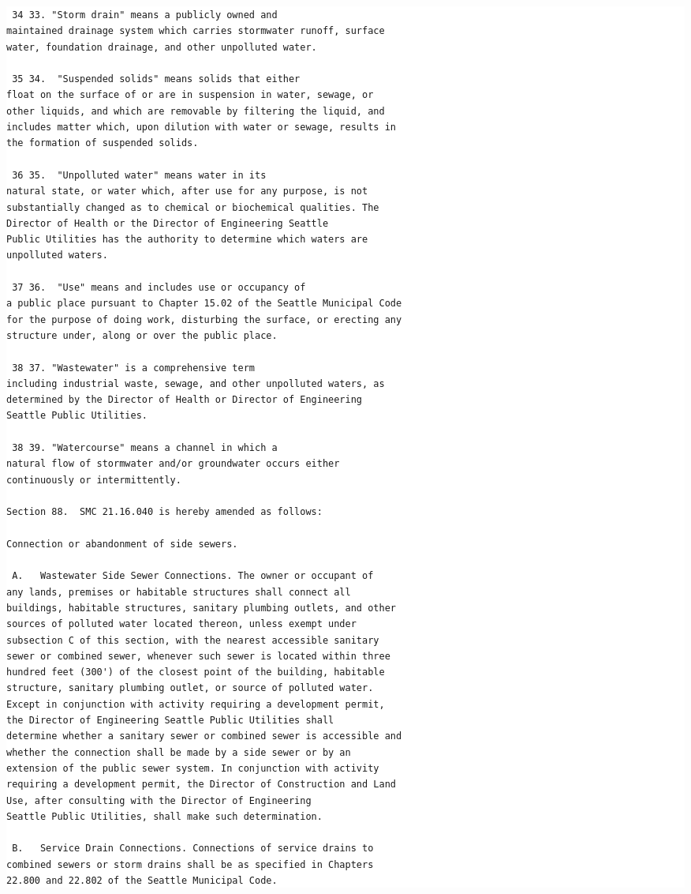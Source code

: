      34 33. "Storm drain" means a publicly owned and  
    maintained drainage system which carries stormwater runoff, surface  
    water, foundation drainage, and other unpolluted water.  
  
     35 34.  "Suspended solids" means solids that either  
    float on the surface of or are in suspension in water, sewage, or  
    other liquids, and which are removable by filtering the liquid, and  
    includes matter which, upon dilution with water or sewage, results in  
    the formation of suspended solids.  
  
     36 35.  "Unpolluted water" means water in its  
    natural state, or water which, after use for any purpose, is not  
    substantially changed as to chemical or biochemical qualities. The  
    Director of Health or the Director of Engineering Seattle  
    Public Utilities has the authority to determine which waters are  
    unpolluted waters.  
  
     37 36.  "Use" means and includes use or occupancy of  
    a public place pursuant to Chapter 15.02 of the Seattle Municipal Code  
    for the purpose of doing work, disturbing the surface, or erecting any  
    structure under, along or over the public place.  
  
     38 37. "Wastewater" is a comprehensive term  
    including industrial waste, sewage, and other unpolluted waters, as  
    determined by the Director of Health or Director of Engineering  
    Seattle Public Utilities.  
  
     38 39. "Watercourse" means a channel in which a  
    natural flow of stormwater and/or groundwater occurs either  
    continuously or intermittently.  
  
    Section 88.  SMC 21.16.040 is hereby amended as follows:  
  
    Connection or abandonment of side sewers.  
  
     A.   Wastewater Side Sewer Connections. The owner or occupant of  
    any lands, premises or habitable structures shall connect all  
    buildings, habitable structures, sanitary plumbing outlets, and other  
    sources of polluted water located thereon, unless exempt under  
    subsection C of this section, with the nearest accessible sanitary  
    sewer or combined sewer, whenever such sewer is located within three  
    hundred feet (300') of the closest point of the building, habitable  
    structure, sanitary plumbing outlet, or source of polluted water.  
    Except in conjunction with activity requiring a development permit,  
    the Director of Engineering Seattle Public Utilities shall  
    determine whether a sanitary sewer or combined sewer is accessible and  
    whether the connection shall be made by a side sewer or by an  
    extension of the public sewer system. In conjunction with activity  
    requiring a development permit, the Director of Construction and Land  
    Use, after consulting with the Director of Engineering   
    Seattle Public Utilities, shall make such determination.  
  
     B.   Service Drain Connections. Connections of service drains to  
    combined sewers or storm drains shall be as specified in Chapters  
    22.800 and 22.802 of the Seattle Municipal Code.  
  
